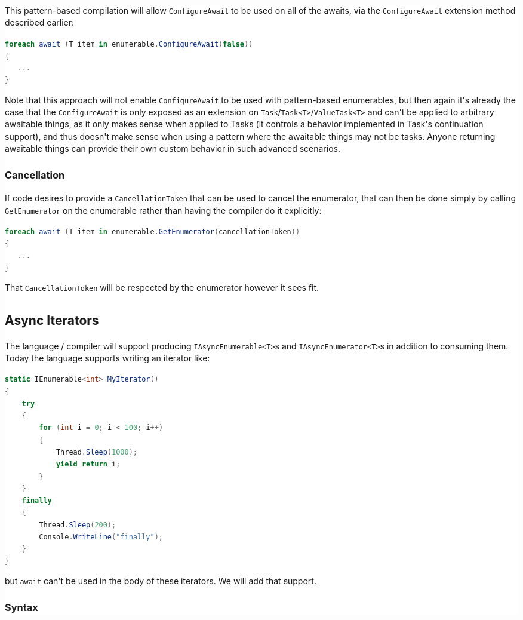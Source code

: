 This pattern-based compilation will allow `ConfigureAwait` to be used on all of the awaits, via the `ConfigureAwait` extension method described earlier:
```C#
foreach await (T item in enumerable.ConfigureAwait(false))
{
   ...
}
```
Note that this approach will not enable `ConfigureAwait` to be used with pattern-based enumerables, but then again it's already the case that the `ConfigureAwait` is only exposed as an extension on `Task`/`Task<T>`/`ValueTask<T>` and can't be applied to arbitrary awaitable things, as it only makes sense when applied to Tasks (it controls a behavior implemented in Task's continuation support), and thus doesn't make sense when using a pattern where the awaitable things may not be tasks.  Anyone returning awaitable things can provide their own custom behavior in such advanced scenarios.

### Cancellation

If code desires to provide a `CancellationToken` that can be used to cancel the enumerator, that can then be done simply by calling `GetEnumerator` on the enumerable rather than having the compiler do it explicitly:
```C#
foreach await (T item in enumerable.GetEnumerator(cancellationToken))
{
   ...
}
```
That `CancellationToken` will be respected by the enumerator however it sees fit. 

## Async Iterators

The language / compiler will support producing `IAsyncEnumerable<T>`s and `IAsyncEnumerator<T>`s in addition to consuming them. Today the language supports writing an iterator like:
```C#
static IEnumerable<int> MyIterator()
{
    try
    {
        for (int i = 0; i < 100; i++)
        {
            Thread.Sleep(1000);
            yield return i;
        }
    }
    finally
    {
        Thread.Sleep(200);
        Console.WriteLine("finally");
    }
}
```
but `await` can't be used in the body of these iterators.  We will add that support.

### Syntax
